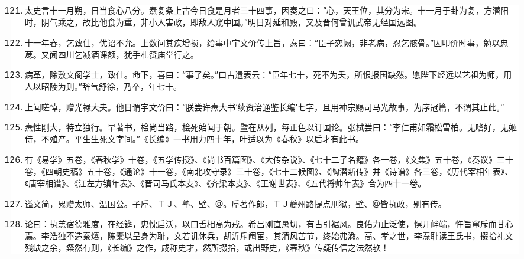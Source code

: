 121. <span id="列传第一百四十七-周执羔_王希吕_陈良祐_李浩_陈橐_胡沂_唐文若_李焘-121"></span>
太史言十一月朔，日当食心八分。焘复条上古今日食是月者三十四事，因奏之曰：“心，天王位，其分为宋。十一月于卦为复，方潜阳时，阴气乘之，故比他食为重，非小人害政，即敌人窥中国。”明日对延和殿，又及晋何曾讥武帝无经国远图。

122. <span id="列传第一百四十七-周执羔_王希吕_陈良祐_李浩_陈橐_胡沂_唐文若_李焘-122"></span>
十一年春，乞致仕，优诏不允。上数问其疾增损，给事中宇文价传上旨，焘曰：“臣子恋阙，非老病，忍乞骸骨。”因叩价时事，勉以忠荩。又闻四川乞减酒课额，犹手札赞庙堂行之。

123. <span id="列传第一百四十七-周执羔_王希吕_陈良祐_李浩_陈橐_胡沂_唐文若_李焘-123"></span>
病革，除敷文阁学士，致仕。命下，喜曰：“事了矣。”口占遗表云：“臣年七十，死不为夭，所恨报国缺然。愿陛下经远以艺祖为师，用人以昭陵为则。”辞气舒徐，乃卒，年七十。

124. <span id="列传第一百四十七-周执羔_王希吕_陈良祐_李浩_陈橐_胡沂_唐文若_李焘-124"></span>
上闻嗟悼，赠光禄大夫。他日谓宇文价曰：“朕尝许焘大书‘续资治通鉴长编’七字，且用神宗赐司马光故事，为序冠篇，不谓其止此。”

125. <span id="列传第一百四十七-周执羔_王希吕_陈良祐_李浩_陈橐_胡沂_唐文若_李焘-125"></span>
焘性刚大，特立独行。早著书，桧尚当路，桧死始闻于朝。暨在从列，每正色以订国论。张栻尝曰：“李仁甫如霜松雪柏。无嗜好，无姬侍，不殖产。平生生死文字间。”《长编》一书用力四十年，叶适以为《春秋》以后才有此书。

126. <span id="列传第一百四十七-周执羔_王希吕_陈良祐_李浩_陈橐_胡沂_唐文若_李焘-126"></span>
有《易学》五卷，《春秋学》十卷，《五学传授》、《尚书百篇图》、《大传杂说》、《七十二子名籍》各一卷，《文集》五十卷，《奏议》三十卷，《四朝史稿》五十卷，《通论》十一卷，《南北攻守录》三十卷，《七十二候图》、《陶潜新传》并《诗谱》各三卷，《历代宰相年表》、《唐宰相谱》、《江左方镇年表》、《晋司马氏本支》、《齐梁本支》、《王谢世表》、《五代将帅年表》合为四十一卷。

127. <span id="列传第一百四十七-周执羔_王希吕_陈良祐_李浩_陈橐_胡沂_唐文若_李焘-127"></span>
谥文简，累赠太师、温国公。子垕、ＴＪ、塾、壁、。垕著作郎，ＴＪ夔州路提点刑狱，壁、皆执政，别有传。

128. <span id="列传第一百四十七-周执羔_王希吕_陈良祐_李浩_陈橐_胡沂_唐文若_李焘-128"></span>
论曰：执羔宿德雅度，在经筵，忠忱启沃，以口舌相高为戒。希吕刚直恳切，有古引裾风。良佑力止泛使，惧开衅端，忤旨窜斥而甘心焉。李浩独不造秦熺，陈橐以呈身为耻，文若讥休兵，胡沂斥阉宦，其清风苦节，终始弗渝。高、孝之世，李焘耻读王氏书，掇拾礼文残缺之余，粲然有则，《长编》之作，咸称史才，然所掇拾，或出野史，《春秋》传疑传信之法然欤！
